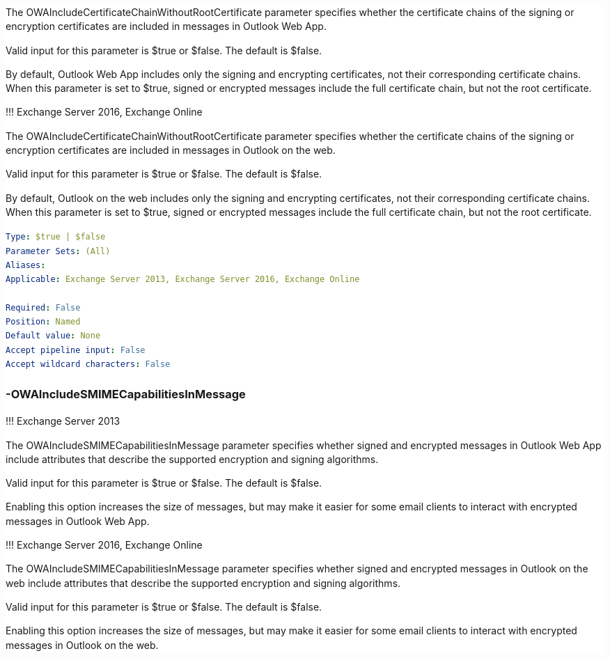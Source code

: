 The OWAIncludeCertificateChainWithoutRootCertificate parameter specifies whether the certificate chains of the signing or encryption certificates are included in messages in Outlook Web App.

Valid input for this parameter is $true or $false. The default is $false.

By default, Outlook Web App includes only the signing and encrypting certificates, not their corresponding certificate chains. When this parameter is set to $true, signed or encrypted messages include the full certificate chain, but not the root certificate.



!!! Exchange Server 2016, Exchange Online

The OWAIncludeCertificateChainWithoutRootCertificate parameter specifies whether the certificate chains of the signing or encryption certificates are included in messages in Outlook on the web.

Valid input for this parameter is $true or $false. The default is $false.

By default, Outlook on the web includes only the signing and encrypting certificates, not their corresponding certificate chains. When this parameter is set to $true, signed or encrypted messages include the full certificate chain, but not the root certificate.



```yaml
Type: $true | $false
Parameter Sets: (All)
Aliases:
Applicable: Exchange Server 2013, Exchange Server 2016, Exchange Online

Required: False
Position: Named
Default value: None
Accept pipeline input: False
Accept wildcard characters: False
```

### -OWAIncludeSMIMECapabilitiesInMessage
!!! Exchange Server 2013

The OWAIncludeSMIMECapabilitiesInMessage parameter specifies whether signed and encrypted messages in Outlook Web App include attributes that describe the supported encryption and signing algorithms.

Valid input for this parameter is $true or $false. The default is $false.

Enabling this option increases the size of messages, but may make it easier for some email clients to interact with encrypted messages in Outlook Web App.



!!! Exchange Server 2016, Exchange Online

The OWAIncludeSMIMECapabilitiesInMessage parameter specifies whether signed and encrypted messages in Outlook on the web include attributes that describe the supported encryption and signing algorithms.

Valid input for this parameter is $true or $false. The default is $false.

Enabling this option increases the size of messages, but may make it easier for some email clients to interact with encrypted messages in Outlook on the web.
